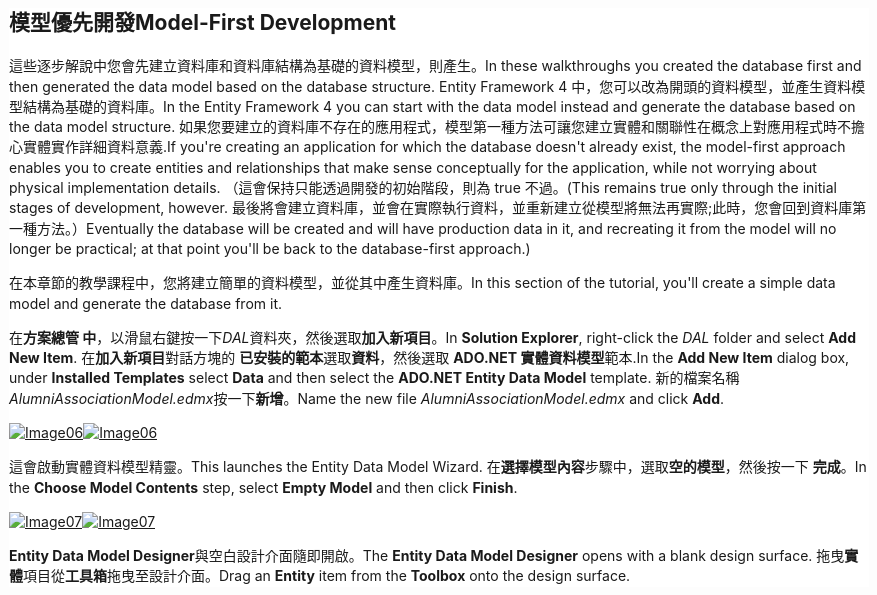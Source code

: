 ## <a name="model-first-development"></a><span data-ttu-id="9cbd7-153">模型優先開發</span><span class="sxs-lookup"><span data-stu-id="9cbd7-153">Model-First Development</span></span>

<span data-ttu-id="9cbd7-154">這些逐步解說中您會先建立資料庫和資料庫結構為基礎的資料模型，則產生。</span><span class="sxs-lookup"><span data-stu-id="9cbd7-154">In these walkthroughs you created the database first and then generated the data model based on the database structure.</span></span> <span data-ttu-id="9cbd7-155">Entity Framework 4 中，您可以改為開頭的資料模型，並產生資料模型結構為基礎的資料庫。</span><span class="sxs-lookup"><span data-stu-id="9cbd7-155">In the Entity Framework 4 you can start with the data model instead and generate the database based on the data model structure.</span></span> <span data-ttu-id="9cbd7-156">如果您要建立的資料庫不存在的應用程式，模型第一種方法可讓您建立實體和關聯性在概念上對應用程式時不擔心實體實作詳細資料意義.</span><span class="sxs-lookup"><span data-stu-id="9cbd7-156">If you're creating an application for which the database doesn't already exist, the model-first approach enables you to create entities and relationships that make sense conceptually for the application, while not worrying about physical implementation details.</span></span> <span data-ttu-id="9cbd7-157">（這會保持只能透過開發的初始階段，則為 true 不過。</span><span class="sxs-lookup"><span data-stu-id="9cbd7-157">(This remains true only through the initial stages of development, however.</span></span> <span data-ttu-id="9cbd7-158">最後將會建立資料庫，並會在實際執行資料，並重新建立從模型將無法再實際;此時，您會回到資料庫第一種方法。）</span><span class="sxs-lookup"><span data-stu-id="9cbd7-158">Eventually the database will be created and will have production data in it, and recreating it from the model will no longer be practical; at that point you'll be back to the database-first approach.)</span></span>

<span data-ttu-id="9cbd7-159">在本章節的教學課程中，您將建立簡單的資料模型，並從其中產生資料庫。</span><span class="sxs-lookup"><span data-stu-id="9cbd7-159">In this section of the tutorial, you'll create a simple data model and generate the database from it.</span></span>

<span data-ttu-id="9cbd7-160">在**方案總管 中**，以滑鼠右鍵按一下*DAL*資料夾，然後選取**加入新項目**。</span><span class="sxs-lookup"><span data-stu-id="9cbd7-160">In **Solution Explorer**, right-click the *DAL* folder and select **Add New Item**.</span></span> <span data-ttu-id="9cbd7-161">在**加入新項目**對話方塊的 **已安裝的範本**選取**資料**，然後選取  **ADO.NET 實體資料模型**範本.</span><span class="sxs-lookup"><span data-stu-id="9cbd7-161">In the **Add New Item** dialog box, under **Installed Templates** select **Data** and then select the **ADO.NET Entity Data Model** template.</span></span> <span data-ttu-id="9cbd7-162">新的檔案名稱*AlumniAssociationModel.edmx*按一下**新增**。</span><span class="sxs-lookup"><span data-stu-id="9cbd7-162">Name the new file *AlumniAssociationModel.edmx* and click **Add**.</span></span>

<span data-ttu-id="9cbd7-163">[![Image06](what-s-new-in-the-entity-framework-4/_static/image10.png)](what-s-new-in-the-entity-framework-4/_static/image9.png)</span><span class="sxs-lookup"><span data-stu-id="9cbd7-163">[![Image06](what-s-new-in-the-entity-framework-4/_static/image10.png)](what-s-new-in-the-entity-framework-4/_static/image9.png)</span></span>

<span data-ttu-id="9cbd7-164">這會啟動實體資料模型精靈。</span><span class="sxs-lookup"><span data-stu-id="9cbd7-164">This launches the Entity Data Model Wizard.</span></span> <span data-ttu-id="9cbd7-165">在**選擇模型內容**步驟中，選取**空的模型**，然後按一下 **完成**。</span><span class="sxs-lookup"><span data-stu-id="9cbd7-165">In the **Choose Model Contents** step, select **Empty Model** and then click **Finish**.</span></span>

<span data-ttu-id="9cbd7-166">[![Image07](what-s-new-in-the-entity-framework-4/_static/image12.png)](what-s-new-in-the-entity-framework-4/_static/image11.png)</span><span class="sxs-lookup"><span data-stu-id="9cbd7-166">[![Image07](what-s-new-in-the-entity-framework-4/_static/image12.png)](what-s-new-in-the-entity-framework-4/_static/image11.png)</span></span>

<span data-ttu-id="9cbd7-167">**Entity Data Model Designer**與空白設計介面隨即開啟。</span><span class="sxs-lookup"><span data-stu-id="9cbd7-167">The **Entity Data Model Designer** opens with a blank design surface.</span></span> <span data-ttu-id="9cbd7-168">拖曳**實體**項目從**工具箱**拖曳至設計介面。</span><span class="sxs-lookup"><span data-stu-id="9cbd7-168">Drag an **Entity** item from the **Toolbox** onto the design surface.</span></span>
